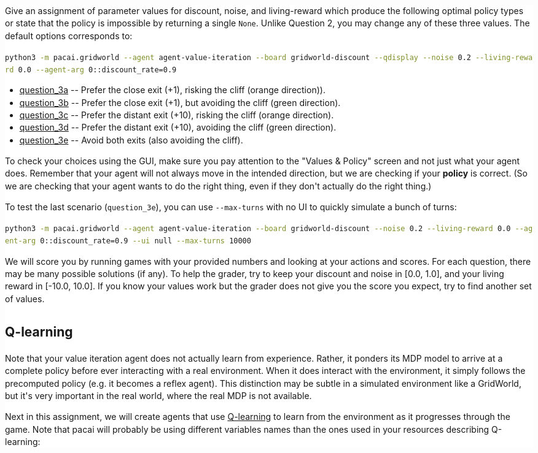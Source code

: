 Give an assignment of parameter values for discount, noise, and living-reward
which produce the following optimal policy types or state that the policy is impossible by returning a single `None`.
Unlike Question 2, you may change any of these three values.
The default options corresponds to:
```sh
python3 -m pacai.gridworld --agent agent-value-iteration --board gridworld-discount --qdisplay --noise 0.2 --living-reward 0.0 --agent-arg 0::discount_rate=0.9
```

 - [question_3a](https://edulinq.github.io/pacai/docs/v2.0.0/pacai/student/learning_questions.html#question_3a) -- Prefer the close exit (+1), risking the cliff (orange direction)).
 - [question_3b](https://edulinq.github.io/pacai/docs/v2.0.0/pacai/student/learning_questions.html#question_3b) -- Prefer the close exit (+1), but avoiding the cliff (green direction).
 - [question_3c](https://edulinq.github.io/pacai/docs/v2.0.0/pacai/student/learning_questions.html#question_3c) -- Prefer the distant exit (+10), risking the cliff (orange direction).
 - [question_3d](https://edulinq.github.io/pacai/docs/v2.0.0/pacai/student/learning_questions.html#question_3d) -- Prefer the distant exit (+10), avoiding the cliff (green direction).
 - [question_3e](https://edulinq.github.io/pacai/docs/v2.0.0/pacai/student/learning_questions.html#question_3e) -- Avoid both exits (also avoiding the cliff).

To check your choices using the GUI,
make sure you pay attention to the "Values & Policy" screen and not just what your agent does.
Remember that your agent will not always move in the intended direction,
but we are checking if your **policy** is correct.
(So we are checking that your agent wants to do the right thing, even if they don't actually do the right thing.)

To test the last scenario (`question_3e`), you can use `--max-turns` with no UI to quickly simulate a bunch of turns:
```sh
python3 -m pacai.gridworld --agent agent-value-iteration --board gridworld-discount --noise 0.2 --living-reward 0.0 --agent-arg 0::discount_rate=0.9 --ui null --max-turns 10000
```

We will score you by running games with your provided numbers and looking at your actions and scores.
For each question, there may be many possible solutions (if any).
To help the grader, try to keep your discount and noise in [0.0, 1.0],
and your living reward in [-10.0, 10.0].
If you know your values work but the grader does not give you the score you expect,
try to find another set of values.

## Q-learning

Note that your value iteration agent does not actually learn from experience.
Rather, it ponders its MDP model to arrive at a complete policy before ever interacting with a real environment.
When it does interact with the environment,
it simply follows the precomputed policy (e.g. it becomes a reflex agent).
This distinction may be subtle in a simulated environment like a GridWorld,
but it's very important in the real world, where the real MDP is not available.

Next in this assignment, we will create agents that use [Q-learning](https://en.wikipedia.org/wiki/Q-learning)
to learn from the environment as it progresses through the game.
Note that pacai will probably be using different variables names than the ones used in your resources describing Q-learning:
